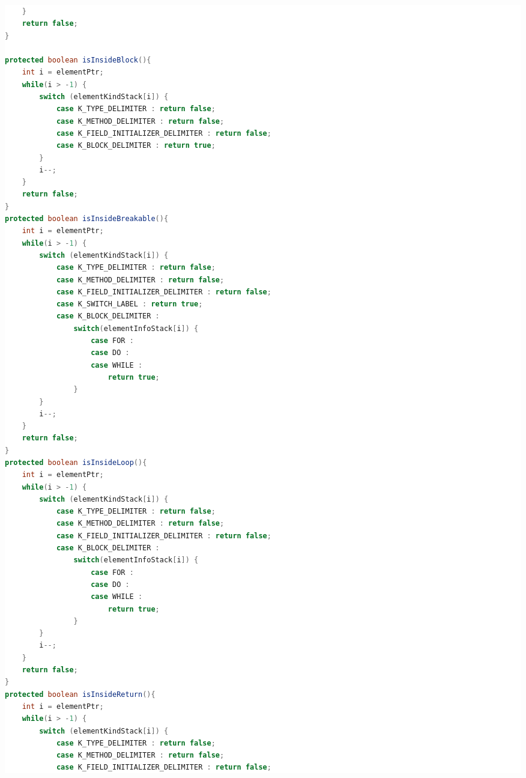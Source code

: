 ```java
	}
	return false;
}

protected boolean isInsideBlock(){
	int i = elementPtr;
	while(i > -1) {
		switch (elementKindStack[i]) {
			case K_TYPE_DELIMITER : return false;
			case K_METHOD_DELIMITER : return false;
			case K_FIELD_INITIALIZER_DELIMITER : return false;
			case K_BLOCK_DELIMITER : return true;
		}
		i--;
	}
	return false;
}
protected boolean isInsideBreakable(){
	int i = elementPtr;
	while(i > -1) {
		switch (elementKindStack[i]) {
			case K_TYPE_DELIMITER : return false;
			case K_METHOD_DELIMITER : return false;
			case K_FIELD_INITIALIZER_DELIMITER : return false;
			case K_SWITCH_LABEL : return true;
			case K_BLOCK_DELIMITER :
				switch(elementInfoStack[i]) {
					case FOR :
					case DO :
					case WHILE :
						return true;
				}
		}
		i--;
	}
	return false;
}
protected boolean isInsideLoop(){
	int i = elementPtr;
	while(i > -1) {
		switch (elementKindStack[i]) {
			case K_TYPE_DELIMITER : return false;
			case K_METHOD_DELIMITER : return false;
			case K_FIELD_INITIALIZER_DELIMITER : return false;
			case K_BLOCK_DELIMITER :
				switch(elementInfoStack[i]) {
					case FOR :
					case DO :
					case WHILE :
						return true;
				}
		}
		i--;
	}
	return false;
}
protected boolean isInsideReturn(){
	int i = elementPtr;
	while(i > -1) {
		switch (elementKindStack[i]) {
			case K_TYPE_DELIMITER : return false;
			case K_METHOD_DELIMITER : return false;
			case K_FIELD_INITIALIZER_DELIMITER : return false;
```